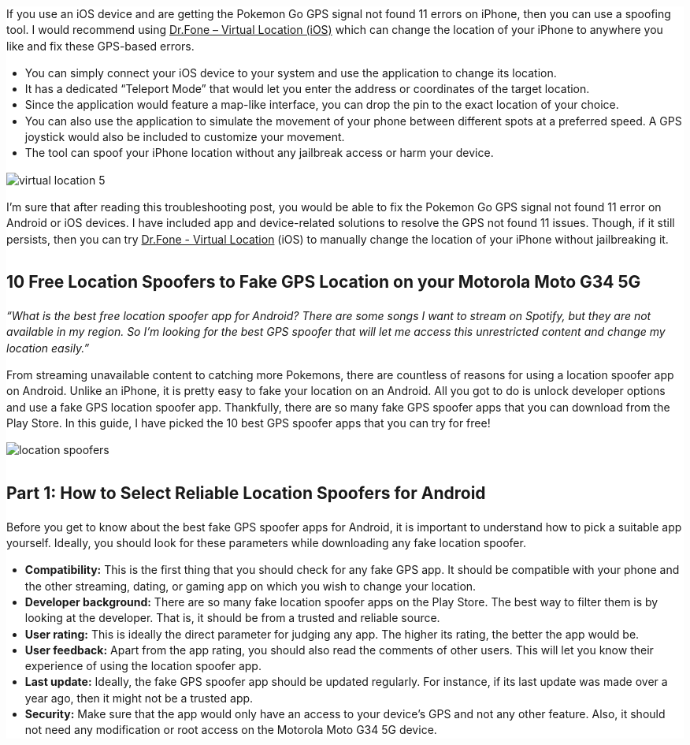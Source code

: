 If you use an iOS device and are getting the Pokemon Go GPS signal not found 11 errors on iPhone, then you can use a spoofing tool. I would recommend using [Dr.Fone – Virtual Location (iOS)](https://tools.techidaily.com/wondershare/drfone/virtual-location-changer/) which can change the location of your iPhone to anywhere you like and fix these GPS-based errors.

- You can simply connect your iOS device to your system and use the application to change its location.
- It has a dedicated “Teleport Mode” that would let you enter the address or coordinates of the target location.
- Since the application would feature a map-like interface, you can drop the pin to the exact location of your choice.
- You can also use the application to simulate the movement of your phone between different spots at a preferred speed. A GPS joystick would also be included to customize your movement.
- The tool can spoof your iPhone location without any jailbreak access or harm your device.

![virtual location 5](https://images.wondershare.com/drfone/guide/virtual-location-05.png)

<iframe width="100%" height="450" src="https://www.youtube.com/embed/FfhgWxnARqo" frameborder="0" allowfullscreen=""></iframe>

I’m sure that after reading this troubleshooting post, you would be able to fix the Pokemon Go GPS signal not found 11 error on Android or iOS devices. I have included app and device-related solutions to resolve the GPS not found 11 issues. Though, if it still persists, then you can try [Dr.Fone - Virtual Location](https://tools.techidaily.com/wondershare/drfone/virtual-location-changer/) (iOS) to manually change the location of your iPhone without jailbreaking it.

## 10 Free Location Spoofers to Fake GPS Location on your Motorola Moto G34 5G

_“What is the best free location spoofer app for Android? There are some songs I want to stream on Spotify, but they are not available in my region. So I’m looking for the best GPS spoofer that will let me access this unrestricted content and change my location easily.”_

From streaming unavailable content to catching more Pokemons, there are countless of reasons for using a location spoofer app on Android. Unlike an iPhone, it is pretty easy to fake your location on an Android. All you got to do is unlock developer options and use a fake GPS location spoofer app. Thankfully, there are so many fake GPS spoofer apps that you can download from the Play Store. In this guide, I have picked the 10 best GPS spoofer apps that you can try for free!

![location spoofers](https://images.wondershare.com/drfone/article/2019/09/best-location-spoofers-android-1.jpg)

## Part 1: How to Select Reliable Location Spoofers for Android

Before you get to know about the best fake GPS spoofer apps for Android, it is important to understand how to pick a suitable app yourself. Ideally, you should look for these parameters while downloading any fake location spoofer.

- **Compatibility:** This is the first thing that you should check for any fake GPS app. It should be compatible with your phone and the other streaming, dating, or gaming app on which you wish to change your location.
- **Developer background:** There are so many fake location spoofer apps on the Play Store. The best way to filter them is by looking at the developer. That is, it should be from a trusted and reliable source.
- **User rating:** This is ideally the direct parameter for judging any app. The higher its rating, the better the app would be.
- **User feedback:** Apart from the app rating, you should also read the comments of other users. This will let you know their experience of using the location spoofer app.
- **Last update:** Ideally, the fake GPS spoofer app should be updated regularly. For instance, if its last update was made over a year ago, then it might not be a trusted app.
- **Security:** Make sure that the app would only have an access to your device’s GPS and not any other feature. Also, it should not need any modification or root access on the Motorola Moto G34 5G device.
